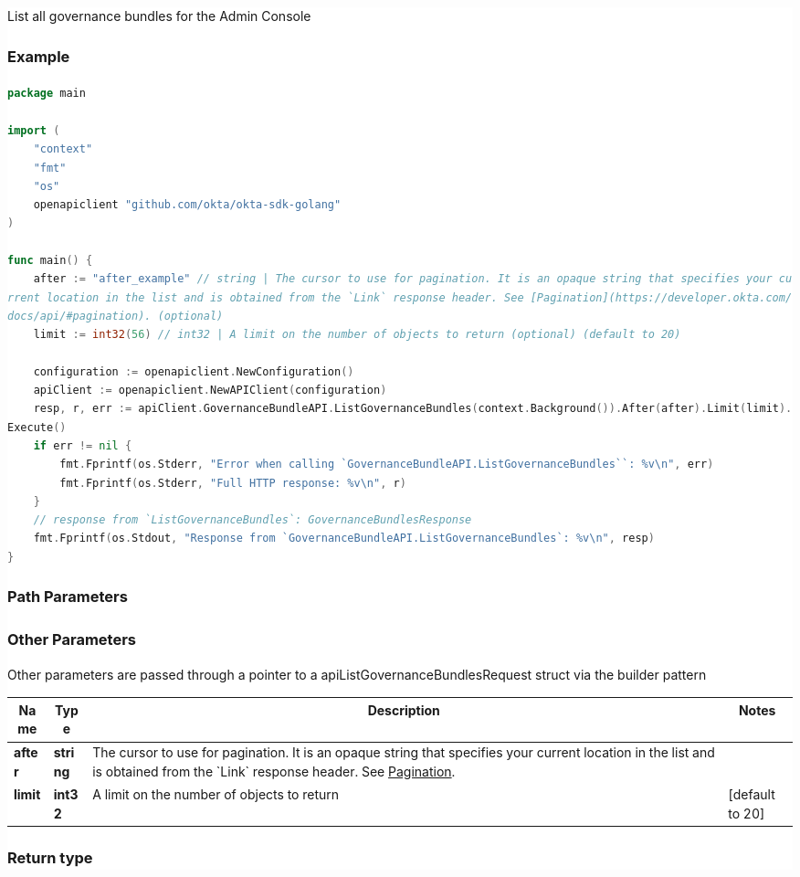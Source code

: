 List all governance bundles for the Admin Console



### Example

```go
package main

import (
	"context"
	"fmt"
	"os"
	openapiclient "github.com/okta/okta-sdk-golang"
)

func main() {
	after := "after_example" // string | The cursor to use for pagination. It is an opaque string that specifies your current location in the list and is obtained from the `Link` response header. See [Pagination](https://developer.okta.com/docs/api/#pagination). (optional)
	limit := int32(56) // int32 | A limit on the number of objects to return (optional) (default to 20)

	configuration := openapiclient.NewConfiguration()
	apiClient := openapiclient.NewAPIClient(configuration)
	resp, r, err := apiClient.GovernanceBundleAPI.ListGovernanceBundles(context.Background()).After(after).Limit(limit).Execute()
	if err != nil {
		fmt.Fprintf(os.Stderr, "Error when calling `GovernanceBundleAPI.ListGovernanceBundles``: %v\n", err)
		fmt.Fprintf(os.Stderr, "Full HTTP response: %v\n", r)
	}
	// response from `ListGovernanceBundles`: GovernanceBundlesResponse
	fmt.Fprintf(os.Stdout, "Response from `GovernanceBundleAPI.ListGovernanceBundles`: %v\n", resp)
}
```

### Path Parameters



### Other Parameters

Other parameters are passed through a pointer to a apiListGovernanceBundlesRequest struct via the builder pattern


Name | Type | Description  | Notes
------------- | ------------- | ------------- | -------------
 **after** | **string** | The cursor to use for pagination. It is an opaque string that specifies your current location in the list and is obtained from the &#x60;Link&#x60; response header. See [Pagination](https://developer.okta.com/docs/api/#pagination). | 
 **limit** | **int32** | A limit on the number of objects to return | [default to 20]

### Return type

